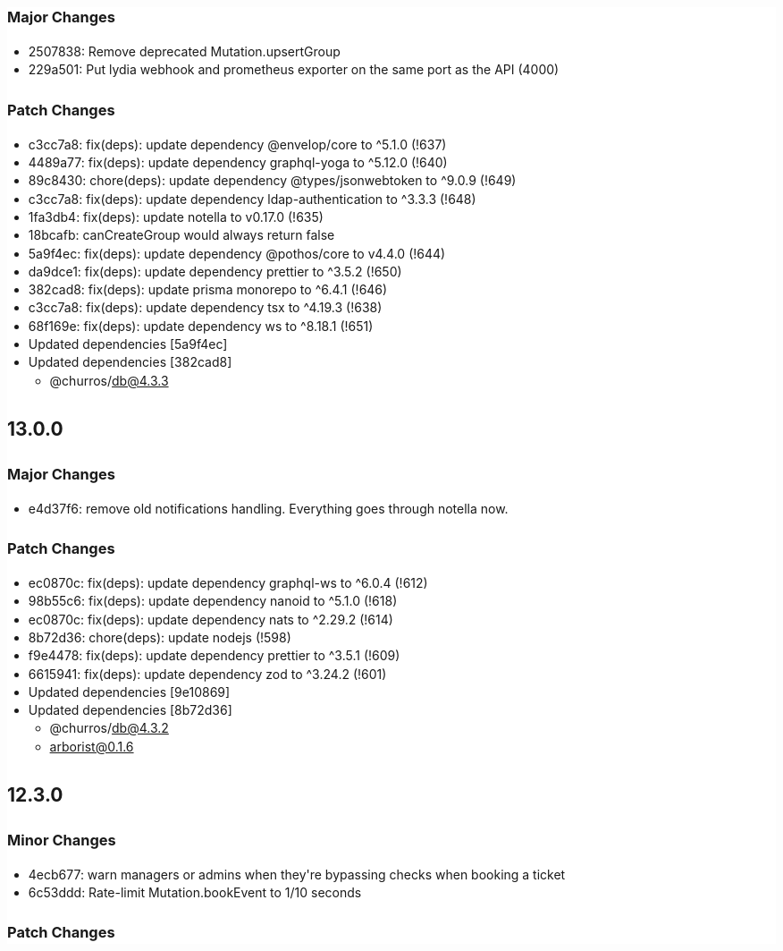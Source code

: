 ### Major Changes

- 2507838: Remove deprecated Mutation.upsertGroup
- 229a501: Put lydia webhook and prometheus exporter on the same port as the API (4000)

### Patch Changes

- c3cc7a8: fix(deps): update dependency @envelop/core to ^5.1.0 (!637)
- 4489a77: fix(deps): update dependency graphql-yoga to ^5.12.0 (!640)
- 89c8430: chore(deps): update dependency @types/jsonwebtoken to ^9.0.9 (!649)
- c3cc7a8: fix(deps): update dependency ldap-authentication to ^3.3.3 (!648)
- 1fa3db4: fix(deps): update notella to v0.17.0 (!635)
- 18bcafb: canCreateGroup would always return false
- 5a9f4ec: fix(deps): update dependency @pothos/core to v4.4.0 (!644)
- da9dce1: fix(deps): update dependency prettier to ^3.5.2 (!650)
- 382cad8: fix(deps): update prisma monorepo to ^6.4.1 (!646)
- c3cc7a8: fix(deps): update dependency tsx to ^4.19.3 (!638)
- 68f169e: fix(deps): update dependency ws to ^8.18.1 (!651)
- Updated dependencies [5a9f4ec]
- Updated dependencies [382cad8]
  - @churros/db@4.3.3

## 13.0.0

### Major Changes

- e4d37f6: remove old notifications handling. Everything goes through notella now.

### Patch Changes

- ec0870c: fix(deps): update dependency graphql-ws to ^6.0.4 (!612)
- 98b55c6: fix(deps): update dependency nanoid to ^5.1.0 (!618)
- ec0870c: fix(deps): update dependency nats to ^2.29.2 (!614)
- 8b72d36: chore(deps): update nodejs (!598)
- f9e4478: fix(deps): update dependency prettier to ^3.5.1 (!609)
- 6615941: fix(deps): update dependency zod to ^3.24.2 (!601)
- Updated dependencies [9e10869]
- Updated dependencies [8b72d36]
  - @churros/db@4.3.2
  - arborist@0.1.6

## 12.3.0

### Minor Changes

- 4ecb677: warn managers or admins when they're bypassing checks when booking a ticket
- 6c53ddd: Rate-limit Mutation.bookEvent to 1/10 seconds

### Patch Changes
